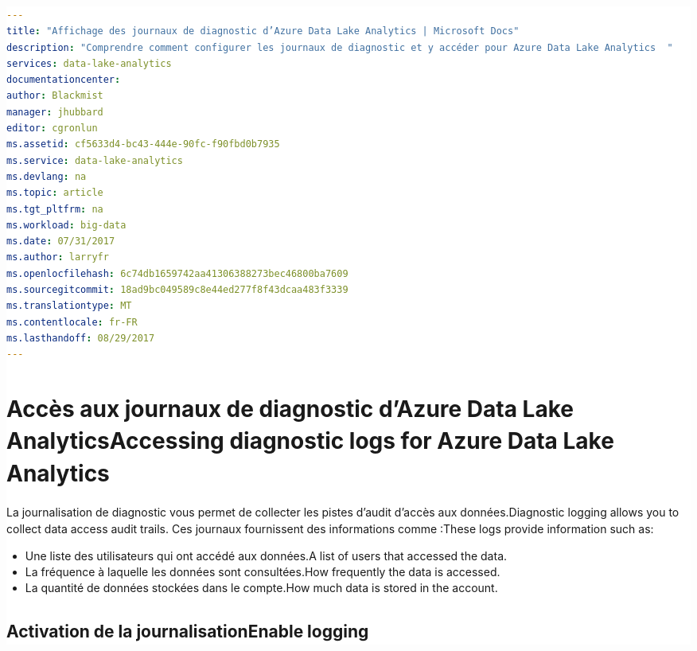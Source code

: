 ```yaml
---
title: "Affichage des journaux de diagnostic d’Azure Data Lake Analytics | Microsoft Docs"
description: "Comprendre comment configurer les journaux de diagnostic et y accéder pour Azure Data Lake Analytics  "
services: data-lake-analytics
documentationcenter: 
author: Blackmist
manager: jhubbard
editor: cgronlun
ms.assetid: cf5633d4-bc43-444e-90fc-f90fbd0b7935
ms.service: data-lake-analytics
ms.devlang: na
ms.topic: article
ms.tgt_pltfrm: na
ms.workload: big-data
ms.date: 07/31/2017
ms.author: larryfr
ms.openlocfilehash: 6c74db1659742aa41306388273bec46800ba7609
ms.sourcegitcommit: 18ad9bc049589c8e44ed277f8f43dcaa483f3339
ms.translationtype: MT
ms.contentlocale: fr-FR
ms.lasthandoff: 08/29/2017
---
```

# <a name="accessing-diagnostic-logs-for-azure-data-lake-analytics"></a><span data-ttu-id="f2953-103">Accès aux journaux de diagnostic d’Azure Data Lake Analytics</span><span class="sxs-lookup"><span data-stu-id="f2953-103">Accessing diagnostic logs for Azure Data Lake Analytics</span></span>

<span data-ttu-id="f2953-104">La journalisation de diagnostic vous permet de collecter les pistes d’audit d’accès aux données.</span><span class="sxs-lookup"><span data-stu-id="f2953-104">Diagnostic logging allows you to collect data access audit trails.</span></span> <span data-ttu-id="f2953-105">Ces journaux fournissent des informations comme :</span><span class="sxs-lookup"><span data-stu-id="f2953-105">These logs provide information such as:</span></span>

* <span data-ttu-id="f2953-106">Une liste des utilisateurs qui ont accédé aux données.</span><span class="sxs-lookup"><span data-stu-id="f2953-106">A list of users that accessed the data.</span></span>
* <span data-ttu-id="f2953-107">La fréquence à laquelle les données sont consultées.</span><span class="sxs-lookup"><span data-stu-id="f2953-107">How frequently the data is accessed.</span></span>
* <span data-ttu-id="f2953-108">La quantité de données stockées dans le compte.</span><span class="sxs-lookup"><span data-stu-id="f2953-108">How much data is stored in the account.</span></span>

## <a name="enable-logging"></a><span data-ttu-id="f2953-109">Activation de la journalisation</span><span class="sxs-lookup"><span data-stu-id="f2953-109">Enable logging</span></span>

